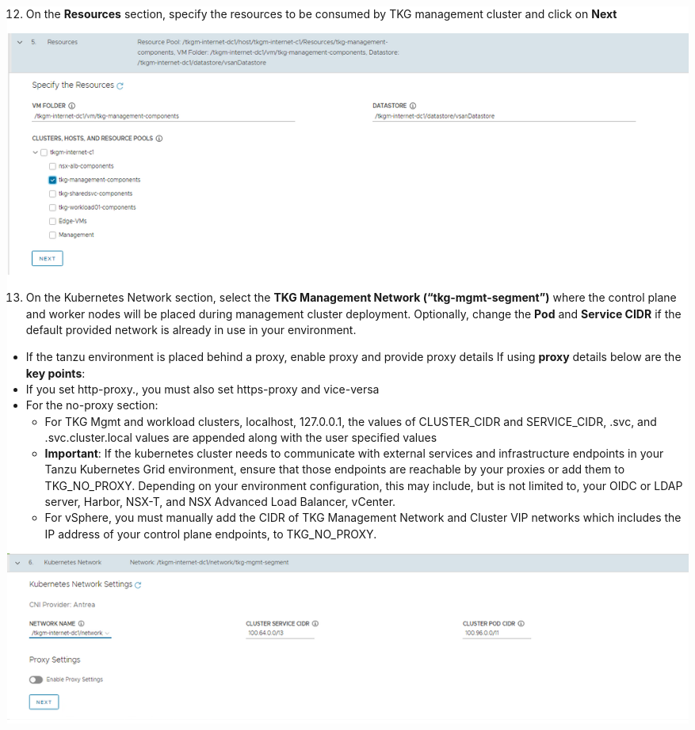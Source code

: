 12. On the **Resources** section, specify the resources to be consumed by TKG management cluster and click on **Next**

![](img\tko-on-vsphere-nsxt-networking/48-mgmt-cluster-8.png)

13. On the Kubernetes Network section, select the **TKG Management Network (“tkg-mgmt-segment”)** where the control plane and worker nodes will be placed during management cluster deployment. Optionally, change the **Pod** and **Service CIDR** if the default provided network is already in use in your environment.

- If the tanzu environment is placed behind a proxy, enable proxy and provide proxy details
  If using **proxy** details below are the **key points**:
- If you set http-proxy., you must also set https-proxy and vice-versa
- For the no-proxy section:
  - For TKG Mgmt and workload clusters, localhost, 127.0.0.1, the values of CLUSTER\_CIDR and SERVICE\_CIDR, .svc, and .svc.cluster.local values are appended along with the user specified values
  - **Important**: If the kubernetes cluster needs to communicate with external services and infrastructure endpoints in your Tanzu Kubernetes Grid environment, ensure that those endpoints are reachable by your proxies or add them to TKG\_NO\_PROXY. Depending on your environment configuration, this may include, but is not limited to,  your OIDC or LDAP server, Harbor, NSX-T, and NSX Advanced Load Balancer, vCenter.
  - For vSphere, you must manually add the CIDR of TKG Management Network and Cluster VIP networks which includes the IP address of your control plane endpoints, to TKG\_NO\_PROXY.

![](img\tko-on-vsphere-nsxt-networking/49-mgmt-cluster-9.png)
